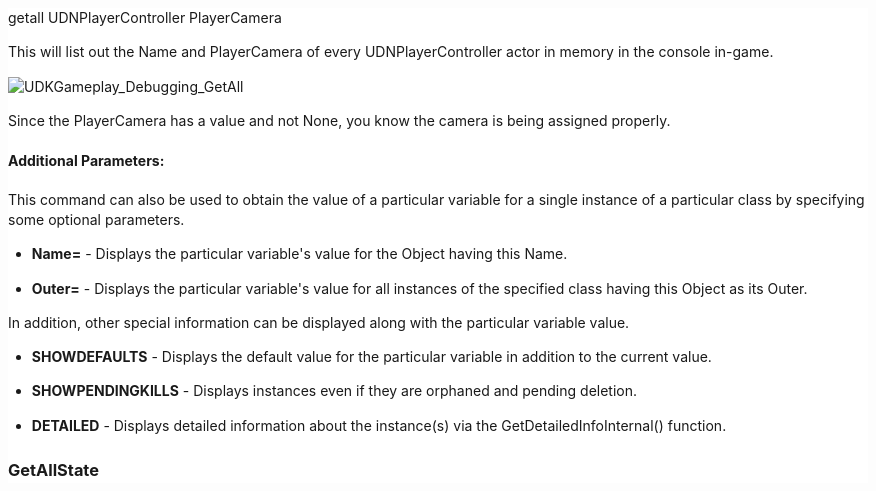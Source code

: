 getall UDNPlayerController PlayerCamera

This will list out the Name and PlayerCamera of every UDNPlayerController actor in memory in the console in-game.

![UDKGameplay_Debugging_GetAll](...\..\..\..\assets\UDKGameplay_Debugging_GetAll.jpg)

Since the PlayerCamera has a value and not None, you know the camera is being assigned properly.

#### **Additional Parameters:**

This command can also be used to obtain the value of a particular variable for a single instance of a particular class by specifying some optional parameters.

- **Name=** - Displays the particular variable's value for the Object having this Name.

- **Outer=** - Displays the particular variable's value for all instances of the specified class having this Object as its Outer.

In addition, other special information can be displayed along with the particular variable value.

- **SHOWDEFAULTS** - Displays the default value for the particular variable in addition to the current value.

- **SHOWPENDINGKILLS** - Displays instances even if they are orphaned and pending deletion.

- **DETAILED** - Displays detailed information about the instance(s) via the GetDetailedInfoInternal() function.

### GetAllState
